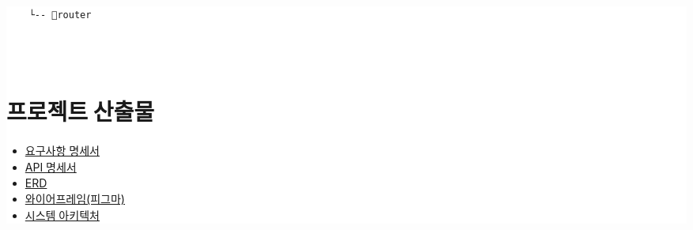 ```
    └-- 📂router

```

<br>
<br>

# 프로젝트 산출물

- [요구사항 명세서](https://antique-scale-1a2.notion.site/69cc5f7b94b340439022beaa36675c77)
- [API 명세서](https://antique-scale-1a2.notion.site/API-54c31f40c2224a118bcf1c3dbd18ce92)
- [ERD](https://www.erdcloud.com/d/t3xtRMofbn7Nrthyk)
- [와이어프레임(피그마)](https://www.figma.com/file/XFbm01vx7fkKHHvAjCvsPl/%EC%93%B0%EB%A6%AC%EB%94%94%EB%B0%94%EB%94%94?type=design&node-id=4-2&mode=design&t=O5FMFzr8gp3KKMSj-0)
- [시스템 아키텍처](https://app.cloudcraft.co/view/1c5c2ff3-67b0-40ab-a3c0-775678b09305?key=f15dfd05-a929-455d-9e33-59becb6a5f29)
